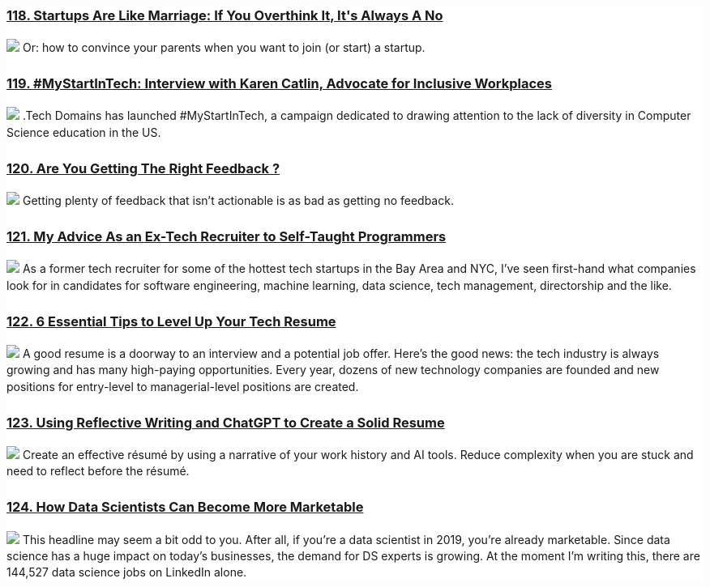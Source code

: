### [118. Startups Are Like Marriage: If You Overthink It, It's Always A No](https://hackernoon.com/startups-are-like-marriage-if-you-overthink-it-its-always-a-no-al4v33fv)
![](https://cdn.hackernoon.com/images/YuHQ8Lhn2IT1way5nhFige44Oky1-l3u296o.jpeg)
Or: how to convince your parents when you want to join (or start) a startup.

### [119. #MyStartInTech: Interview with Karen Catlin, Advocate for Inclusive Workplaces](https://hackernoon.com/mystartintech-interview-with-karen-catlin-advocate-for-inclusive-workplaces-ok1d37im)
![](https://cdn.hackernoon.com/images/ZgvQHCAu7jcN5XqtXnwKd79j9yI3-dxz34lp.jpeg)
.Tech Domains has launched #MyStartInTech, a campaign dedicated to drawing attention to the lack of diversity in Computer Science education in the US.


### [120. Are You Getting The Right Feedback ?](https://hackernoon.com/are-you-getting-the-right-feedback)
![](https://cdn.hackernoon.com/images/6aqvE9BUBZWe8iOoQIq5MuJze9P2-5m93hio.jpeg)
Getting plenty of feedback that isn’t actionable is as bad as getting no feedback. 

### [121. My Advice As an Ex-Tech Recruiter to  Self-Taught Programmers](https://hackernoon.com/heres-my-advice-as-a-ex-tech-recruiter-to-a-self-taught-programmers-0c4t3azq)
![](https://cdn.hackernoon.com/drafts/hy2173616.png)
As a former tech recruiter for some of the hottest tech startups in the Bay Area and NYC, I’ve seen first-hand what companies look for in candidates for software engineering, machine learning, data science, tech management, directorship and the like.

### [122. 6 Essential Tips to Level Up Your Tech Resume](https://hackernoon.com/6-essential-tips-to-level-up-your-tech-resume-zr2c3wcd)
![](https://firebasestorage.googleapis.com/v0/b/hackernoon-app.appspot.com/o/images%2FGIYUiDiDIXhJWAEC5XR33B32DNx2-te53wws.jpeg?alt=media&token=717aae8d-21c5-4436-849e-7584bbdb62ab)
A good resume is a doorway to an interview and a potential job offer. Here’s the good news: the tech industry is always growing and has many high-paying opportunities. Every year, dozens of new technology companies are founded and new positions for entry-level to managerial-level positions are created. 

### [123. Using Reflective Writing and ChatGPT to Create a Solid Resume](https://hackernoon.com/using-reflective-writing-and-chatgpt-to-create-a-solid-resume)
![](https://cdn.hackernoon.com/images/hundreds-of-workers-walking-out-of-google-skyscraper-cldazkft6000301s62ops033c.png)
Create an effective résumé by using a narrative of your work history and AI tools. Reduce complexity when you are stuck and need to reflect before the résumé. 

### [124. How Data Scientists Can Become More Marketable ](https://hackernoon.com/how-to-become-more-marketable-as-a-data-scientist-ia3mg38al)
![](https://cdn.hackernoon.com/images/2f1la382d.jpg)
This headline may seem a bit odd to you. After all, if you’re a data scientist in 2019, you’re already marketable. Since data science has a huge impact on today’s businesses, the demand for DS experts is growing. At the moment I’m writing this, there are 144,527 data science jobs on LinkedIn alone.
